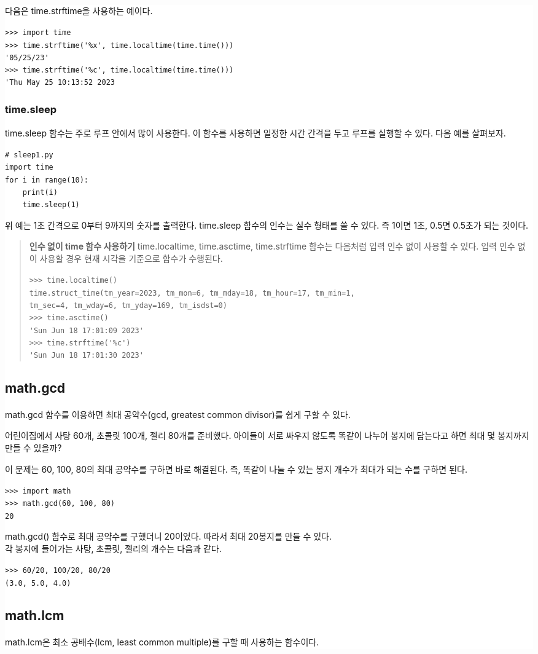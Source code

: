 다음은 time.strftime을 사용하는 예이다.
```
>>> import time
>>> time.strftime('%x', time.localtime(time.time()))
'05/25/23'
>>> time.strftime('%c', time.localtime(time.time()))
'Thu May 25 10:13:52 2023
```

### time.sleep
time.sleep 함수는 주로 루프 안에서 많이 사용한다. 이 함수를 사용하면 일정한 시간 간격을 두고 루프를 실행할 수 있다. 다음 예를 살펴보자.
```
# sleep1.py
import time
for i in range(10):
    print(i)
    time.sleep(1)
```
위 예는 1초 간격으로 0부터 9까지의 숫자를 출력한다. time.sleep 함수의 인수는 실수 형태를 쓸 수 있다. 즉 1이면 1초, 0.5면 0.5초가 되는 것이다.

> __인수 없이 time 함수 사용하기__
> time.localtime, time.asctime, time.strftime 함수는 다음처럼 입력 인수 없이 사용할 수 있다. 입력 인수 없이 사용할 경우 현재 시각을 기준으로 함수가 수행된다.
> ```
> >>> time.localtime()
> time.struct_time(tm_year=2023, tm_mon=6, tm_mday=18, tm_hour=17, tm_min=1, 
> tm_sec=4, tm_wday=6, tm_yday=169, tm_isdst=0)
> >>> time.asctime()
> 'Sun Jun 18 17:01:09 2023'
> >>> time.strftime('%c')
> 'Sun Jun 18 17:01:30 2023'
> ```

## math.gcd
math.gcd 함수를 이용하면 최대 공약수(gcd, greatest common divisor)를 쉽게 구할 수 있다.

어린이집에서 사탕 60개, 초콜릿 100개, 젤리 80개를 준비했다. 아이들이 서로 싸우지 않도록 똑같이 나누어 봉지에 담는다고 하면 최대 몇 봉지까지 만들 수 있을까?

이 문제는 60, 100, 80의 최대 공약수를 구하면 바로 해결된다. 즉, 똑같이 나눌 수 있는 봉지 개수가 최대가 되는 수를 구하면 된다.
```
>>> import math
>>> math.gcd(60, 100, 80)
20
```
math.gcd() 함수로 최대 공약수를 구했더니 20이었다. 따라서 최대 20봉지를 만들 수 있다.   
각 봉지에 들어가는 사탕, 초콜릿, 젤리의 개수는 다음과 같다.
```
>>> 60/20, 100/20, 80/20
(3.0, 5.0, 4.0)
```

## math.lcm
math.lcm은 최소 공배수(lcm, least common multiple)를 구할 때 사용하는 함수이다.   
